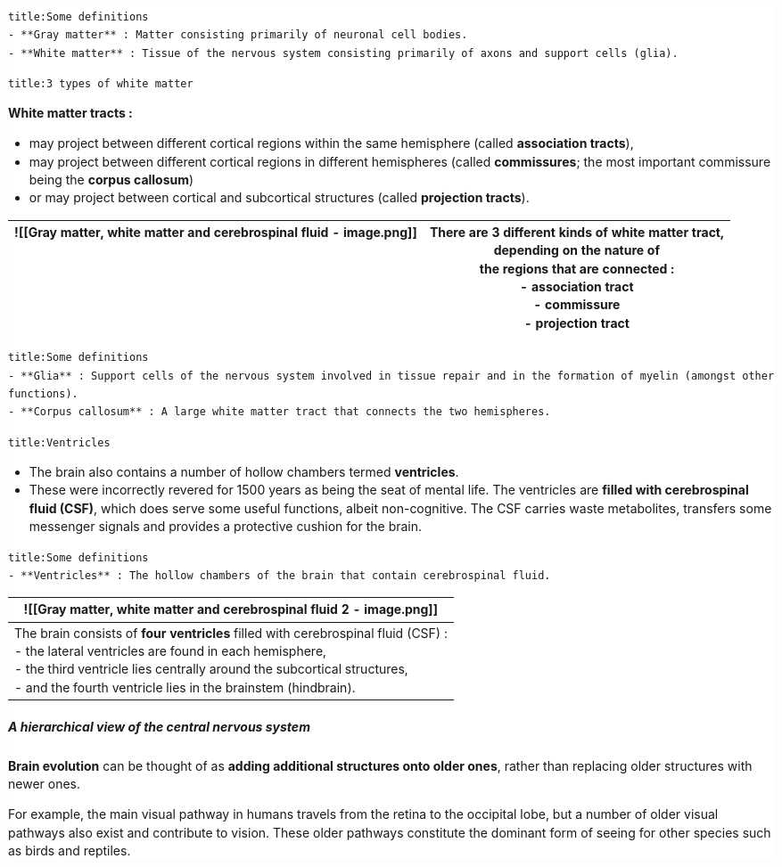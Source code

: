 ```ad-abstract
title:Some definitions
- **Gray matter** : Matter consisting primarily of neuronal cell bodies.
- **White matter** : Tissue of the nervous system consisting primarily of axons and support cells (glia).
```

```ad-note
title:3 types of white matter
```

**White matter tracts :** 
- may project between different cortical regions within the same hemisphere (called **association tracts**), 
- may project between different cortical regions in different hemispheres (called **commissures**; the most important commissure being the **corpus callosum**) 
- or may project between cortical and subcortical structures (called **projection tracts**).

| ![[Gray matter, white matter and cerebrospinal fluid - image.png]] | There are 3 different kinds of white matter tract,<br>depending on the nature of <br>the regions that are connected :<br>- association tract<br>- commissure<br>- projection tract |
| ------------------------------------------------------------------ | ---------------------------------------------------------------------------------------------------------------------------------------------------------------------------------- |

```ad-abstract
title:Some definitions
- **Glia** : Support cells of the nervous system involved in tissue repair and in the formation of myelin (amongst other functions).
- **Corpus callosum** : A large white matter tract that connects the two hemispheres.
```

```ad-note
title:Ventricles
```

- The brain also contains a number of hollow chambers termed **ventricles**.
- These were incorrectly revered for 1500 years as being the seat of mental life. The ventricles are **filled with cerebrospinal fluid (CSF)**, which does serve some useful functions, albeit non-cognitive. The CSF carries waste metabolites, transfers some messenger signals and provides a protective cushion for the brain.

```ad-abstract
title:Some definitions
- **Ventricles** : The hollow chambers of the brain that contain cerebrospinal fluid.
```

| ![[Gray matter, white matter and cerebrospinal fluid 2 - image.png]]                                                                                                                                                                                                                       |
| ------------------------------------------------------------------------------------------------------------------------------------------------------------------------------------------------------------------------------------------------------------------------------------------ |
| The brain consists of **four ventricles** filled with cerebrospinal fluid (CSF) : <br>- the lateral ventricles are found in each hemisphere, <br>- the third ventricle lies centrally around the subcortical structures, <br>- and the fourth ventricle lies in the brainstem (hindbrain). |

##### A hierarchical view of the central nervous system

**Brain evolution** can be thought of as **adding additional structures onto older ones**, rather than replacing older structures with newer ones. 

```ad-example
```

For example, the main visual pathway in humans travels from the retina to the occipital lobe, but a number of older visual pathways also exist and contribute to vision. 
These older pathways constitute the dominant form of seeing for other species such as birds and reptiles.
